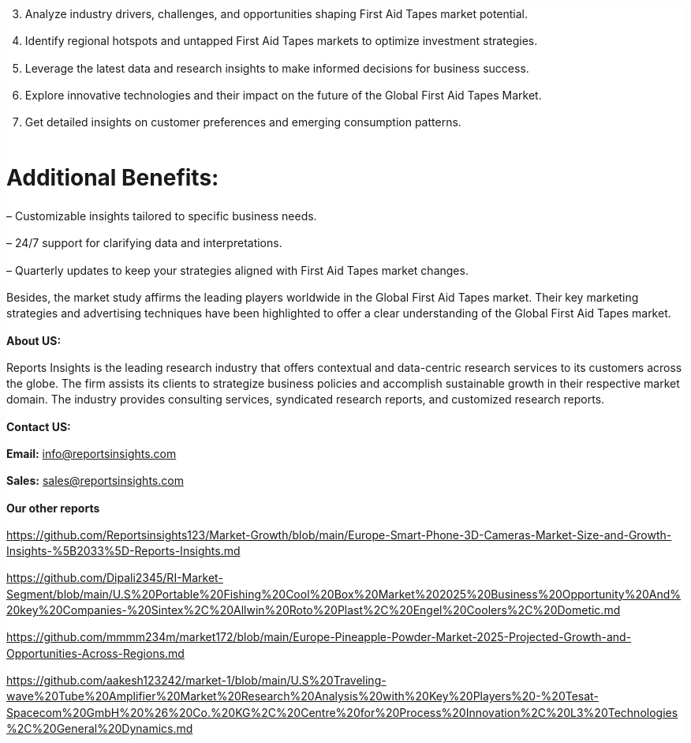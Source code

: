 3. Analyze industry drivers, challenges, and opportunities shaping First Aid Tapes market potential.

4. Identify regional hotspots and untapped First Aid Tapes markets to optimize investment strategies.

5. Leverage the latest data and research insights to make informed decisions for business success.

6. Explore innovative technologies and their impact on the future of the Global First Aid Tapes Market.

7. Get detailed insights on customer preferences and emerging consumption patterns.

# <strong>Additional Benefits:</strong>

– Customizable insights tailored to specific business needs.

– 24/7 support for clarifying data and interpretations.

– Quarterly updates to keep your strategies aligned with First Aid Tapes market changes.

Besides, the market study affirms the leading players worldwide in the Global First Aid Tapes market. Their key marketing strategies and advertising techniques have been highlighted to offer a clear understanding of the Global First Aid Tapes market.

<strong><strong>About US</strong>:</strong>

Reports Insights is the leading research industry that offers contextual and data-centric research services to its customers across the globe. The firm assists its clients to strategize business policies and accomplish sustainable growth in their respective market domain. The industry provides consulting services, syndicated research reports, and customized research reports.

<strong>Contact US:</strong>

<p class=><b>Email:</b> <a href=mailto:info@reportsinsights.com>info@reportsinsights.com</a></p>
<p class=><b>Sales:</b> <a href=mailto:sales@reportsinsights.com>sales@reportsinsights.com</a></p>

<strong>Our other reports</strong>

<a href=https://github.com/Reportsinsights123/Market-Growth/blob/main/Europe-Smart-Phone-3D-Cameras-Market-Size-and-Growth-Insights-%5B2033%5D-Reports-Insights.md>https://github.com/Reportsinsights123/Market-Growth/blob/main/Europe-Smart-Phone-3D-Cameras-Market-Size-and-Growth-Insights-%5B2033%5D-Reports-Insights.md</a>

<a href=https://github.com/Dipali2345/RI-Market-Segment/blob/main/U.S%20Portable%20Fishing%20Cool%20Box%20Market%202025%20Business%20Opportunity%20And%20key%20Companies-%20Sintex%2C%20Allwin%20Roto%20Plast%2C%20Engel%20Coolers%2C%20Dometic.md>https://github.com/Dipali2345/RI-Market-Segment/blob/main/U.S%20Portable%20Fishing%20Cool%20Box%20Market%202025%20Business%20Opportunity%20And%20key%20Companies-%20Sintex%2C%20Allwin%20Roto%20Plast%2C%20Engel%20Coolers%2C%20Dometic.md</a>

<a href=https://github.com/mmmm234m/market172/blob/main/Europe-Pineapple-Powder-Market-2025-Projected-Growth-and-Opportunities-Across-Regions.md>https://github.com/mmmm234m/market172/blob/main/Europe-Pineapple-Powder-Market-2025-Projected-Growth-and-Opportunities-Across-Regions.md</a>

<a href=https://github.com/aakesh123242/market-1/blob/main/U.S%20Traveling-wave%20Tube%20Amplifier%20Market%20Research%20Analysis%20with%20Key%20Players%20-%20Tesat-Spacecom%20GmbH%20%26%20Co.%20KG%2C%20Centre%20for%20Process%20Innovation%2C%20L3%20Technologies%2C%20General%20Dynamics.md>https://github.com/aakesh123242/market-1/blob/main/U.S%20Traveling-wave%20Tube%20Amplifier%20Market%20Research%20Analysis%20with%20Key%20Players%20-%20Tesat-Spacecom%20GmbH%20%26%20Co.%20KG%2C%20Centre%20for%20Process%20Innovation%2C%20L3%20Technologies%2C%20General%20Dynamics.md</a>
